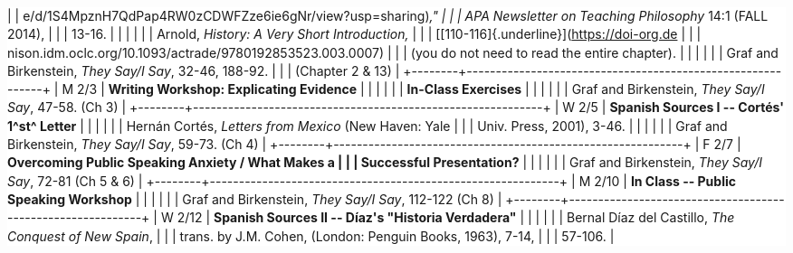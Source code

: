 |        | e/d/1S4MpznH7QdPap4RW0zCDWFZze6ie6gNr/view?usp=sharing)*," |
|        | APA Newsletter on Teaching Philosophy* 14:1 (FALL 2014),   |
|        | 13-16.                                                     |
|        |                                                            |
|        | Arnold, *History: A Very Short Introduction,*              |
|        | [[110-116]{.underline}](https://doi-org.de                 |
|        | nison.idm.oclc.org/10.1093/actrade/9780192853523.003.0007) |
|        | (you do not need to read the entire chapter).              |
|        |                                                            |
|        | Graf and Birkenstein, *They Say/I Say*, 32-46, 188-92.     |
|        | (Chapter 2 & 13)                                           |
+--------+------------------------------------------------------------+
| M 2/3  | **Writing Workshop: Explicating Evidence**                 |
|        |                                                            |
|        | **In-Class Exercises**                                     |
|        |                                                            |
|        | Graf and Birkenstein, *They Say/I Say*, 47-58. (Ch 3)      |
+--------+------------------------------------------------------------+
| W 2/5  | **Spanish Sources I -- Cortés' 1^st^ Letter**              |
|        |                                                            |
|        | Hernán Cortés, *Letters from Mexico* (New Haven: Yale      |
|        | Univ. Press, 2001), 3-46.                                  |
|        |                                                            |
|        | Graf and Birkenstein, *They Say/I Say*, 59-73. (Ch 4)      |
+--------+------------------------------------------------------------+
| F 2/7  | **Overcoming Public Speaking Anxiety / What Makes a        |
|        | Successful Presentation?**                                 |
|        |                                                            |
|        | Graf and Birkenstein, *They Say/I Say*, 72-81 (Ch 5 & 6)   |
+--------+------------------------------------------------------------+
| M 2/10 | **In Class -- Public Speaking Workshop**                   |
|        |                                                            |
|        | Graf and Birkenstein, *They Say/I Say*, 112-122 (Ch 8)     |
+--------+------------------------------------------------------------+
| W 2/12 | **Spanish Sources II -- Díaz's "Historia Verdadera"**      |
|        |                                                            |
|        | Bernal Díaz del Castillo, *The Conquest of New Spain*,     |
|        | trans. by J.M. Cohen, (London: Penguin Books, 1963), 7-14, |
|        | 57-106.                                                    |